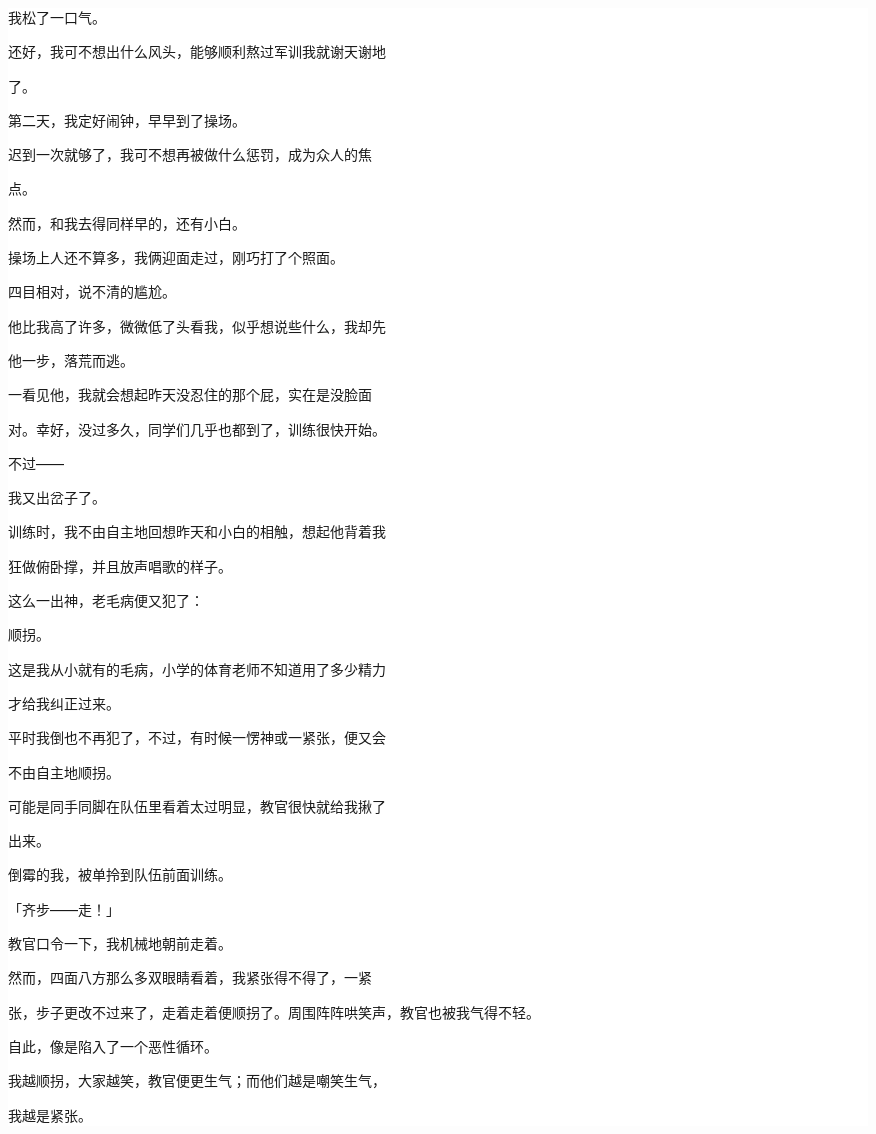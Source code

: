 我松了一口气。

还好，我可不想出什么风头，能够顺利熬过军训我就谢天谢地

了。

第二天，我定好闹钟，早早到了操场。

迟到一次就够了，我可不想再被做什么惩罚，成为众人的焦

点。

然而，和我去得同样早的，还有小白。

操场上人还不算多，我俩迎面走过，刚巧打了个照面。

四目相对，说不清的尴尬。

他比我高了许多，微微低了头看我，似乎想说些什么，我却先

他一步，落荒而逃。

一看见他，我就会想起昨天没忍住的那个屁，实在是没脸面

对。幸好，没过多久，同学们几乎也都到了，训练很快开始。

不过——

我又出岔子了。

训练时，我不由自主地回想昨天和小白的相触，想起他背着我

狂做俯卧撑，并且放声唱歌的样子。

这么一出神，老毛病便又犯了：

顺拐。

这是我从小就有的毛病，小学的体育老师不知道用了多少精力

才给我纠正过来。

平时我倒也不再犯了，不过，有时候一愣神或一紧张，便又会

不由自主地顺拐。

可能是同手同脚在队伍里看着太过明显，教官很快就给我揪了

出来。

倒霉的我，被单拎到队伍前面训练。

「齐步——走！」

教官口令一下，我机械地朝前走着。

然而，四面八方那么多双眼睛看着，我紧张得不得了，一紧

张，步子更改不过来了，走着走着便顺拐了。周围阵阵哄笑声，教官也被我气得不轻。

自此，像是陷入了一个恶性循环。

我越顺拐，大家越笑，教官便更生气；而他们越是嘲笑生气，

我越是紧张。
